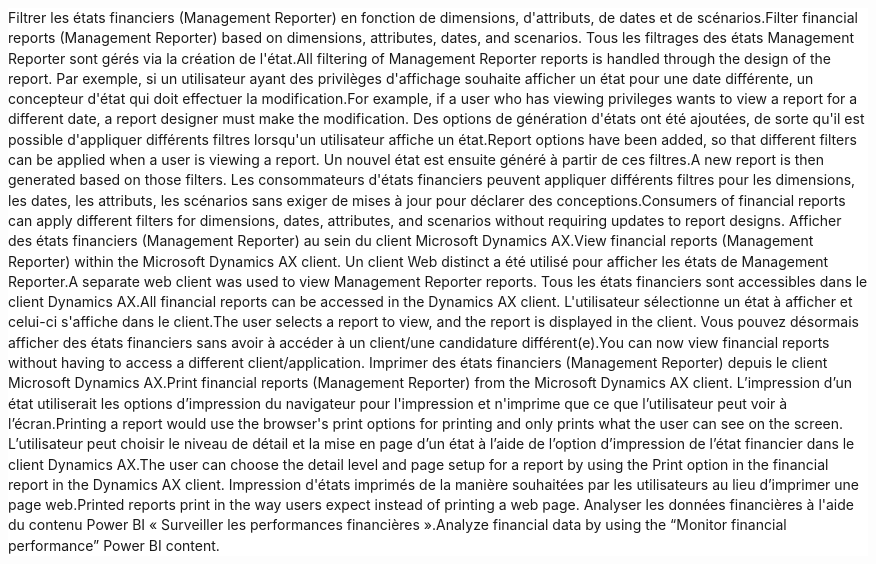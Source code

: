 <tr class="even">
<td><span data-ttu-id="9eb52-288">Filtrer les états financiers (Management Reporter) en fonction de dimensions, d'attributs, de dates et de scénarios.</span><span class="sxs-lookup"><span data-stu-id="9eb52-288">Filter financial reports (Management Reporter) based on dimensions, attributes, dates, and scenarios.</span></span> </td>
<td> <span data-ttu-id="9eb52-289">Tous les filtrages des états Management Reporter sont gérés via la création de l'état.</span><span class="sxs-lookup"><span data-stu-id="9eb52-289">All filtering of Management Reporter reports is handled through the design of the report.</span></span> <span data-ttu-id="9eb52-290">Par exemple, si un utilisateur ayant des privilèges d'affichage souhaite afficher un état pour une date différente, un concepteur d'état qui doit effectuer la modification.</span><span class="sxs-lookup"><span data-stu-id="9eb52-290">For example, if a user who has viewing privileges wants to view a report for a different date, a report designer must make the modification.</span></span> </td>
<td><span data-ttu-id="9eb52-291">Des options de génération d'états ont été ajoutées, de sorte qu'il est possible d'appliquer différents filtres lorsqu'un utilisateur affiche un état.</span><span class="sxs-lookup"><span data-stu-id="9eb52-291">Report options have been added, so that different filters can be applied when a user is viewing a report.</span></span> <span data-ttu-id="9eb52-292">Un nouvel état est ensuite généré à partir de ces filtres.</span><span class="sxs-lookup"><span data-stu-id="9eb52-292">A new report is then generated based on those filters.</span></span></td>
<td><span data-ttu-id="9eb52-293">Les consommateurs d'états financiers peuvent appliquer différents filtres pour les dimensions, les dates, les attributs, les scénarios sans exiger de mises à jour pour déclarer des conceptions.</span><span class="sxs-lookup"><span data-stu-id="9eb52-293">Consumers of financial reports can apply different filters for dimensions, dates, attributes, and scenarios without requiring updates to report designs.</span></span></td>
</tr>
<tr class="odd">
<td><span data-ttu-id="9eb52-294">Afficher des états financiers (Management Reporter) au sein du client Microsoft Dynamics AX.</span><span class="sxs-lookup"><span data-stu-id="9eb52-294">View financial reports (Management Reporter) within the Microsoft Dynamics AX client.</span></span></td>
<td><span data-ttu-id="9eb52-295">Un client Web distinct a été utilisé pour afficher les états de Management Reporter.</span><span class="sxs-lookup"><span data-stu-id="9eb52-295">A separate web client was used to view Management Reporter reports.</span></span></td>
<td><span data-ttu-id="9eb52-296">Tous les états financiers sont accessibles dans le client Dynamics AX.</span><span class="sxs-lookup"><span data-stu-id="9eb52-296">All financial reports can be accessed in the Dynamics AX client.</span></span> <span data-ttu-id="9eb52-297">L'utilisateur sélectionne un état à afficher et celui-ci s'affiche dans le client.</span><span class="sxs-lookup"><span data-stu-id="9eb52-297">The user selects a report to view, and the report is displayed in the client.</span></span></td>
<td><span data-ttu-id="9eb52-298">Vous pouvez désormais afficher des états financiers sans avoir à accéder à un client/une candidature différent(e).</span><span class="sxs-lookup"><span data-stu-id="9eb52-298">You can now view financial reports without having to access a different client/application.</span></span></td>
</tr>
<tr class="even">
<td><span data-ttu-id="9eb52-299">Imprimer des états financiers (Management Reporter) depuis le client Microsoft Dynamics AX.</span><span class="sxs-lookup"><span data-stu-id="9eb52-299">Print financial reports (Management Reporter) from the Microsoft Dynamics AX client.</span></span></td>
<td><span data-ttu-id="9eb52-300">L’impression d’un état utiliserait les options d’impression du navigateur pour l'impression et n'imprime que ce que l’utilisateur peut voir à l’écran.</span><span class="sxs-lookup"><span data-stu-id="9eb52-300">Printing a report would use the browser's print options for printing and only prints what the user can see on the screen.</span></span> </td>
<td><span data-ttu-id="9eb52-301">L’utilisateur peut choisir le niveau de détail et la mise en page d’un état à l’aide de l’option d’impression de l’état financier dans le client Dynamics AX.</span><span class="sxs-lookup"><span data-stu-id="9eb52-301">The user can choose the detail level and page setup for a report by using the Print option in the financial report in the Dynamics AX client.</span></span></td>
<td><span data-ttu-id="9eb52-302">Impression d'états imprimés de la manière souhaitées par les utilisateurs au lieu d’imprimer une page web.</span><span class="sxs-lookup"><span data-stu-id="9eb52-302">Printed reports print in the way users expect instead of printing a web page.</span></span></td>
</tr><tr class="odd">
<td><span data-ttu-id="9eb52-303">Analyser les données financières à l'aide du contenu Power BI « Surveiller les performances financières ».</span><span class="sxs-lookup"><span data-stu-id="9eb52-303">Analyze financial data by using the “Monitor financial performance” Power BI content.</span></span></td>